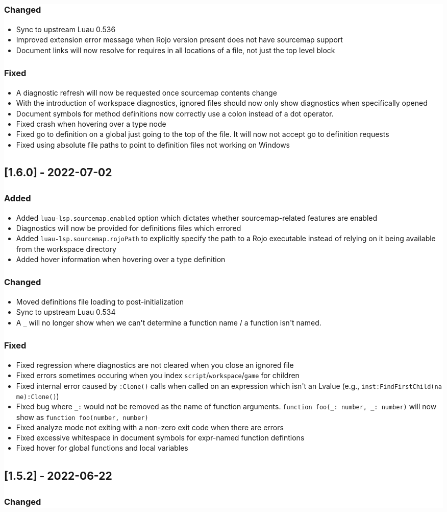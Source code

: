 ### Changed

- Sync to upstream Luau 0.536
- Improved extension error message when Rojo version present does not have sourcemap support
- Document links will now resolve for requires in all locations of a file, not just the top level block

### Fixed

- A diagnostic refresh will now be requested once sourcemap contents change
- With the introduction of workspace diagnostics, ignored files should now only show diagnostics when specifically opened
- Document symbols for method definitions now correctly use a colon instead of a dot operator.
- Fixed crash when hovering over a type node
- Fixed go to definition on a global just going to the top of the file. It will now not accept go to definition requests
- Fixed using absolute file paths to point to definition files not working on Windows

## [1.6.0] - 2022-07-02

### Added

- Added `luau-lsp.sourcemap.enabled` option which dictates whether sourcemap-related features are enabled
- Diagnostics will now be provided for definitions files which errored
- Added `luau-lsp.sourcemap.rojoPath` to explicitly specify the path to a Rojo executable instead of relying on it being available from the workspace directory
- Added hover information when hovering over a type definition

### Changed

- Moved definitions file loading to post-initialization
- Sync to upstream Luau 0.534
- A `_` will no longer show when we can't determine a function name / a function isn't named.

### Fixed

- Fixed regression where diagnostics are not cleared when you close an ignored file
- Fixed errors sometimes occuring when you index `script`/`workspace`/`game` for children
- Fixed internal error caused by `:Clone()` calls when called on an expression which isn't an Lvalue (e.g., `inst:FindFirstChild(name):Clone()`)
- Fixed bug where `_:` would not be removed as the name of function arguments. `function foo(_: number, _: number)` will now show as `function foo(number, number)`
- Fixed analyze mode not exiting with a non-zero exit code when there are errors
- Fixed excessive whitespace in document symbols for expr-named function defintions
- Fixed hover for global functions and local variables

## [1.5.2] - 2022-06-22

### Changed
